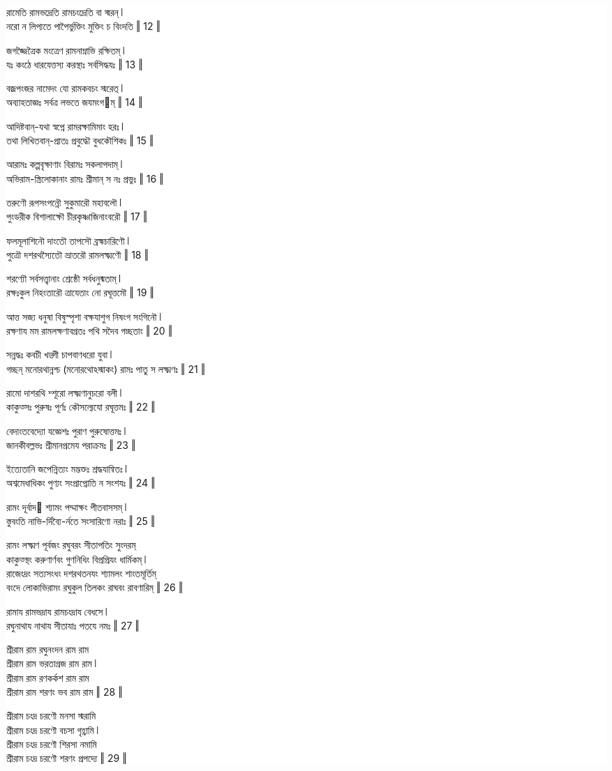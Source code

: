 রামেতি রামভদ্রেতি রামচংদ্রেতি বা স্মরন্ ❘  
নরো ন লিপ্যতে পাপৈর্ভুক্তিং মুক্তিং চ বিংদতি ‖ 12 ‖  

জগজ্জৈত্রৈক মংত্রেণ রামনাম্নাভি রক্ষিতম্ ❘  
যঃ কংঠে ধারযেত্তস্য করস্থাঃ সর্বসিদ্ধযঃ ‖ 13 ‖  

বজ্রপংজর নামেদং যো রামকবচং স্মরেত্ ❘  
অব্যাহতাজ্ঞঃ সর্বত্র লভতে জযমংগ঳ম্ ‖ 14 ‖  

আদিষ্টবান্-যথা স্বপ্নে রামরক্ষামিমাং হরঃ ❘  
তথা লিখিতবান্-প্রাতঃ প্রবুদ্ধৌ বুধকৌশিকঃ ‖ 15 ‖  

আরামঃ কল্পবৃক্ষাণাং বিরামঃ সকলাপদাম্ ❘  
অভিরাম-স্ত্রিলোকানাং রামঃ শ্রীমান্ স নঃ প্রভুঃ ‖ 16 ‖  

তরুণৌ রূপসংপন্নৌ সুকুমারৌ মহাবলৌ ❘  
পুংডরীক বিশালাক্ষৌ চীরকৃষ্ণাজিনাংবরৌ ‖ 17 ‖  

ফলমূলাশিনৌ দাংতৌ তাপসৌ ব্রহ্মচারিণৌ ❘  
পুত্রৌ দশরথস্যৈতৌ ভ্রাতরৌ রামলক্ষ্মণৌ ‖ 18 ‖  

শরণ্যৌ সর্বসত্ত্বানাং শ্রেষ্ঠৌ সর্বধনুষ্মতাম্ ❘  
রক্ষঃকুল নিহংতারৌ ত্রাযেতাং নো রঘূত্তমৌ ‖ 19 ‖  

আত্ত সজ্য ধনুষা বিষুস্পৃশা বক্ষযাশুগ নিষংগ সংগিনৌ ❘  
রক্ষণায মম রামলক্ষণাবগ্রতঃ পথি সদৈব গচ্ছতাং ‖ 20 ‖  

সন্নদ্ধঃ কবচী খড্গী চাপবাণধরো যুবা ❘  
গচ্ছন্ মনোরথান্নশ্চ (মনোরথোঽস্মাকং) রামঃ পাতু স লক্ষ্মণঃ ‖ 21 ‖  

রামো দাশরথি শ্শূরো লক্ষ্মণানুচরো বলী ❘  
কাকুত্সঃ পুরুষঃ পূর্ণঃ কৌসল্যেযো রঘূত্তমঃ ‖ 22 ‖  

বেদাংতবেদ্যো যজ্ঞেশঃ পুরাণ পুরুষোত্তমঃ ❘  
জানকীবল্লভঃ শ্রীমানপ্রমেয পরাক্রমঃ ‖ 23 ‖  

ইত্যেতানি জপেন্নিত্যং মদ্ভক্তঃ শ্রদ্ধযান্বিতঃ ❘  
অশ্বমেধাধিকং পুণ্যং সংপ্রাপ্নোতি ন সংশযঃ ‖ 24 ‖  

রামং দূর্বাদ঳ শ্যামং পদ্মাক্ষং পীতবাসসম্ ❘  
স্তুবংতি নাভি-র্দিব্যৈ-র্নতে সংসারিণো নরাঃ ‖ 25 ‖  

রামং লক্ষ্মণ পূর্বজং রঘুবরং সীতাপতিং সুংদরম্  
কাকুত্স্থং করুণার্ণবং গুণনিধিং বিপ্রপ্রিযং ধার্মিকম্ ❘  
রাজেংদ্রং সত্যসংধং দশরথতনযং শ্যামলং শাংতমূর্তিম্  
বংদে লোকাভিরামং রঘুকুল তিলকং রাঘবং রাবণারিম্ ‖ 26 ‖  

রামায রামভদ্রায রামচংদ্রায বেধসে ❘  
রঘুনাথায নাথায সীতাযাঃ পতযে নমঃ ‖ 27 ‖  

শ্রীরাম রাম রঘুনংদন রাম রাম  
শ্রীরাম রাম ভরতাগ্রজ রাম রাম ❘  
শ্রীরাম রাম রণকর্কশ রাম রাম  
শ্রীরাম রাম শরণং ভব রাম রাম ‖ 28 ‖  

শ্রীরাম চংদ্র চরণৌ মনসা স্মরামি  
শ্রীরাম চংদ্র চরণৌ বচসা গৃহ্ণামি ❘  
শ্রীরাম চংদ্র চরণৌ শিরসা নমামি  
শ্রীরাম চংদ্র চরণৌ শরণং প্রপদ্যে ‖ 29 ‖  
